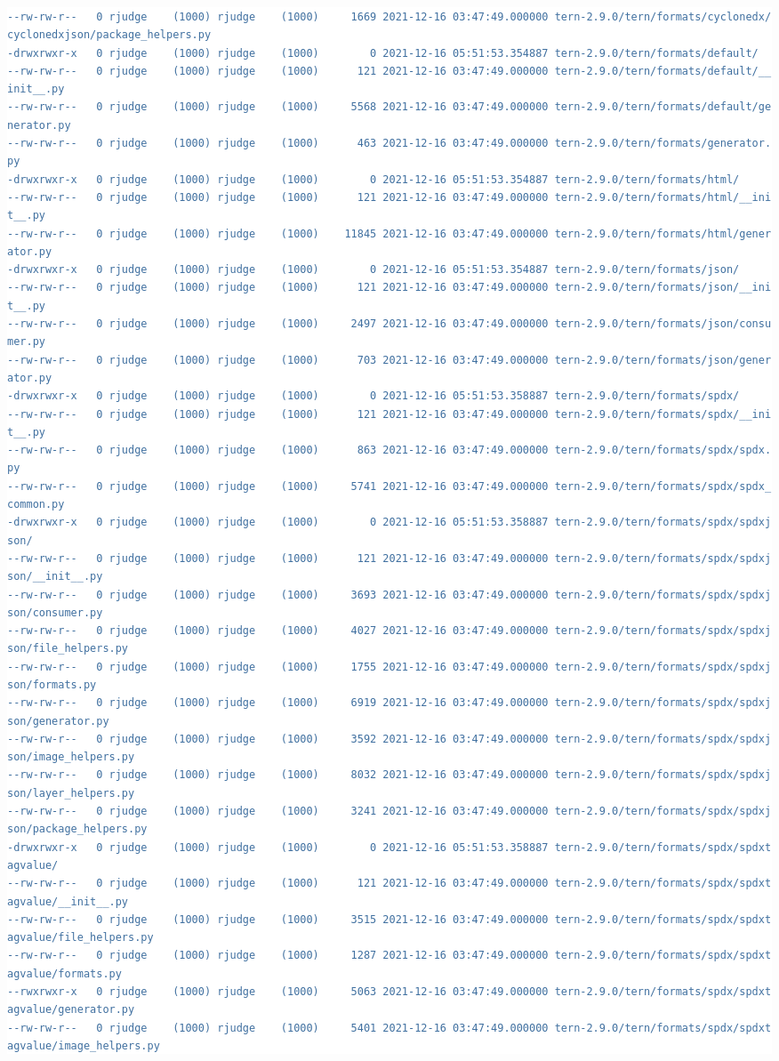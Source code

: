 ```diff
--rw-rw-r--   0 rjudge    (1000) rjudge    (1000)     1669 2021-12-16 03:47:49.000000 tern-2.9.0/tern/formats/cyclonedx/cyclonedxjson/package_helpers.py
-drwxrwxr-x   0 rjudge    (1000) rjudge    (1000)        0 2021-12-16 05:51:53.354887 tern-2.9.0/tern/formats/default/
--rw-rw-r--   0 rjudge    (1000) rjudge    (1000)      121 2021-12-16 03:47:49.000000 tern-2.9.0/tern/formats/default/__init__.py
--rw-rw-r--   0 rjudge    (1000) rjudge    (1000)     5568 2021-12-16 03:47:49.000000 tern-2.9.0/tern/formats/default/generator.py
--rw-rw-r--   0 rjudge    (1000) rjudge    (1000)      463 2021-12-16 03:47:49.000000 tern-2.9.0/tern/formats/generator.py
-drwxrwxr-x   0 rjudge    (1000) rjudge    (1000)        0 2021-12-16 05:51:53.354887 tern-2.9.0/tern/formats/html/
--rw-rw-r--   0 rjudge    (1000) rjudge    (1000)      121 2021-12-16 03:47:49.000000 tern-2.9.0/tern/formats/html/__init__.py
--rw-rw-r--   0 rjudge    (1000) rjudge    (1000)    11845 2021-12-16 03:47:49.000000 tern-2.9.0/tern/formats/html/generator.py
-drwxrwxr-x   0 rjudge    (1000) rjudge    (1000)        0 2021-12-16 05:51:53.354887 tern-2.9.0/tern/formats/json/
--rw-rw-r--   0 rjudge    (1000) rjudge    (1000)      121 2021-12-16 03:47:49.000000 tern-2.9.0/tern/formats/json/__init__.py
--rw-rw-r--   0 rjudge    (1000) rjudge    (1000)     2497 2021-12-16 03:47:49.000000 tern-2.9.0/tern/formats/json/consumer.py
--rw-rw-r--   0 rjudge    (1000) rjudge    (1000)      703 2021-12-16 03:47:49.000000 tern-2.9.0/tern/formats/json/generator.py
-drwxrwxr-x   0 rjudge    (1000) rjudge    (1000)        0 2021-12-16 05:51:53.358887 tern-2.9.0/tern/formats/spdx/
--rw-rw-r--   0 rjudge    (1000) rjudge    (1000)      121 2021-12-16 03:47:49.000000 tern-2.9.0/tern/formats/spdx/__init__.py
--rw-rw-r--   0 rjudge    (1000) rjudge    (1000)      863 2021-12-16 03:47:49.000000 tern-2.9.0/tern/formats/spdx/spdx.py
--rw-rw-r--   0 rjudge    (1000) rjudge    (1000)     5741 2021-12-16 03:47:49.000000 tern-2.9.0/tern/formats/spdx/spdx_common.py
-drwxrwxr-x   0 rjudge    (1000) rjudge    (1000)        0 2021-12-16 05:51:53.358887 tern-2.9.0/tern/formats/spdx/spdxjson/
--rw-rw-r--   0 rjudge    (1000) rjudge    (1000)      121 2021-12-16 03:47:49.000000 tern-2.9.0/tern/formats/spdx/spdxjson/__init__.py
--rw-rw-r--   0 rjudge    (1000) rjudge    (1000)     3693 2021-12-16 03:47:49.000000 tern-2.9.0/tern/formats/spdx/spdxjson/consumer.py
--rw-rw-r--   0 rjudge    (1000) rjudge    (1000)     4027 2021-12-16 03:47:49.000000 tern-2.9.0/tern/formats/spdx/spdxjson/file_helpers.py
--rw-rw-r--   0 rjudge    (1000) rjudge    (1000)     1755 2021-12-16 03:47:49.000000 tern-2.9.0/tern/formats/spdx/spdxjson/formats.py
--rw-rw-r--   0 rjudge    (1000) rjudge    (1000)     6919 2021-12-16 03:47:49.000000 tern-2.9.0/tern/formats/spdx/spdxjson/generator.py
--rw-rw-r--   0 rjudge    (1000) rjudge    (1000)     3592 2021-12-16 03:47:49.000000 tern-2.9.0/tern/formats/spdx/spdxjson/image_helpers.py
--rw-rw-r--   0 rjudge    (1000) rjudge    (1000)     8032 2021-12-16 03:47:49.000000 tern-2.9.0/tern/formats/spdx/spdxjson/layer_helpers.py
--rw-rw-r--   0 rjudge    (1000) rjudge    (1000)     3241 2021-12-16 03:47:49.000000 tern-2.9.0/tern/formats/spdx/spdxjson/package_helpers.py
-drwxrwxr-x   0 rjudge    (1000) rjudge    (1000)        0 2021-12-16 05:51:53.358887 tern-2.9.0/tern/formats/spdx/spdxtagvalue/
--rw-rw-r--   0 rjudge    (1000) rjudge    (1000)      121 2021-12-16 03:47:49.000000 tern-2.9.0/tern/formats/spdx/spdxtagvalue/__init__.py
--rw-rw-r--   0 rjudge    (1000) rjudge    (1000)     3515 2021-12-16 03:47:49.000000 tern-2.9.0/tern/formats/spdx/spdxtagvalue/file_helpers.py
--rw-rw-r--   0 rjudge    (1000) rjudge    (1000)     1287 2021-12-16 03:47:49.000000 tern-2.9.0/tern/formats/spdx/spdxtagvalue/formats.py
--rwxrwxr-x   0 rjudge    (1000) rjudge    (1000)     5063 2021-12-16 03:47:49.000000 tern-2.9.0/tern/formats/spdx/spdxtagvalue/generator.py
--rw-rw-r--   0 rjudge    (1000) rjudge    (1000)     5401 2021-12-16 03:47:49.000000 tern-2.9.0/tern/formats/spdx/spdxtagvalue/image_helpers.py
```